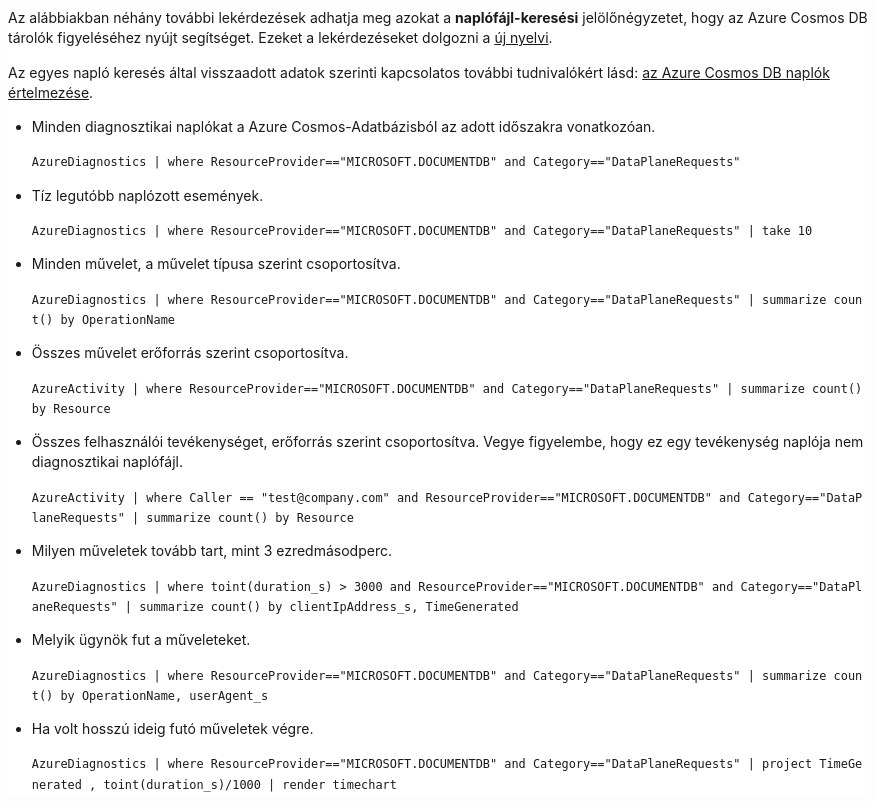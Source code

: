 Az alábbiakban néhány további lekérdezések adhatja meg azokat a **naplófájl-keresési** jelölőnégyzetet, hogy az Azure Cosmos DB tárolók figyeléséhez nyújt segítséget. Ezeket a lekérdezéseket dolgozni a [új nyelvi](../log-analytics/log-analytics-log-search-upgrade.md). 

Az egyes napló keresés által visszaadott adatok szerinti kapcsolatos további tudnivalókért lásd: [az Azure Cosmos DB naplók értelmezése](#interpret).

* Minden diagnosztikai naplókat a Azure Cosmos-Adatbázisból az adott időszakra vonatkozóan.

    ```
    AzureDiagnostics | where ResourceProvider=="MICROSOFT.DOCUMENTDB" and Category=="DataPlaneRequests"
    ```

* Tíz legutóbb naplózott események.

    ```
    AzureDiagnostics | where ResourceProvider=="MICROSOFT.DOCUMENTDB" and Category=="DataPlaneRequests" | take 10
    ```

* Minden művelet, a művelet típusa szerint csoportosítva.

    ```
    AzureDiagnostics | where ResourceProvider=="MICROSOFT.DOCUMENTDB" and Category=="DataPlaneRequests" | summarize count() by OperationName
    ```

* Összes művelet erőforrás szerint csoportosítva.

    ```
    AzureActivity | where ResourceProvider=="MICROSOFT.DOCUMENTDB" and Category=="DataPlaneRequests" | summarize count() by Resource
    ```

* Összes felhasználói tevékenységet, erőforrás szerint csoportosítva. Vegye figyelembe, hogy ez egy tevékenység naplója nem diagnosztikai naplófájl.

    ```
    AzureActivity | where Caller == "test@company.com" and ResourceProvider=="MICROSOFT.DOCUMENTDB" and Category=="DataPlaneRequests" | summarize count() by Resource
    ```

* Milyen műveletek tovább tart, mint 3 ezredmásodperc.

    ```
    AzureDiagnostics | where toint(duration_s) > 3000 and ResourceProvider=="MICROSOFT.DOCUMENTDB" and Category=="DataPlaneRequests" | summarize count() by clientIpAddress_s, TimeGenerated
    ```

* Melyik ügynök fut a műveleteket.

    ```
    AzureDiagnostics | where ResourceProvider=="MICROSOFT.DOCUMENTDB" and Category=="DataPlaneRequests" | summarize count() by OperationName, userAgent_s
    ```

* Ha volt hosszú ideig futó műveletek végre.

    ```
    AzureDiagnostics | where ResourceProvider=="MICROSOFT.DOCUMENTDB" and Category=="DataPlaneRequests" | project TimeGenerated , toint(duration_s)/1000 | render timechart
    ```
